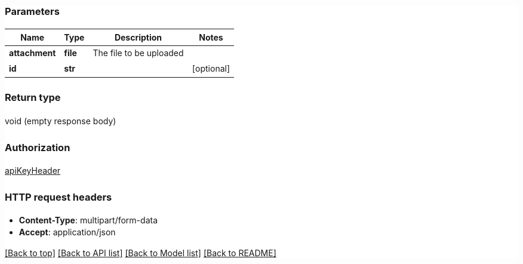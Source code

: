 ### Parameters

Name | Type | Description  | Notes
------------- | ------------- | ------------- | -------------
 **attachment** | **file**| The file to be uploaded | 
 **id** | **str**|  | [optional] 

### Return type

void (empty response body)

### Authorization

[apiKeyHeader](../README.md#apiKeyHeader)

### HTTP request headers

 - **Content-Type**: multipart/form-data
 - **Accept**: application/json

[[Back to top]](#) [[Back to API list]](../README.md#documentation-for-api-endpoints) [[Back to Model list]](../README.md#documentation-for-models) [[Back to README]](../README.md)


